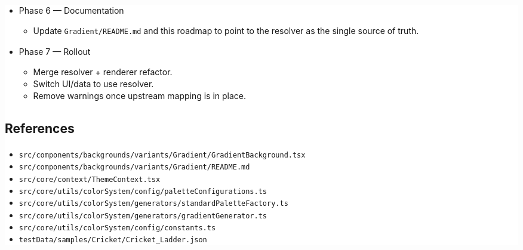 - Phase 6 — Documentation

  - Update `Gradient/README.md` and this roadmap to point to the resolver as the single source of truth.

- Phase 7 — Rollout
  - Merge resolver + renderer refactor.
  - Switch UI/data to use resolver.
  - Remove warnings once upstream mapping is in place.

## References

- `src/components/backgrounds/variants/Gradient/GradientBackground.tsx`
- `src/components/backgrounds/variants/Gradient/README.md`
- `src/core/context/ThemeContext.tsx`
- `src/core/utils/colorSystem/config/paletteConfigurations.ts`
- `src/core/utils/colorSystem/generators/standardPaletteFactory.ts`
- `src/core/utils/colorSystem/generators/gradientGenerator.ts`
- `src/core/utils/colorSystem/config/constants.ts`
- `testData/samples/Cricket/Cricket_Ladder.json`
